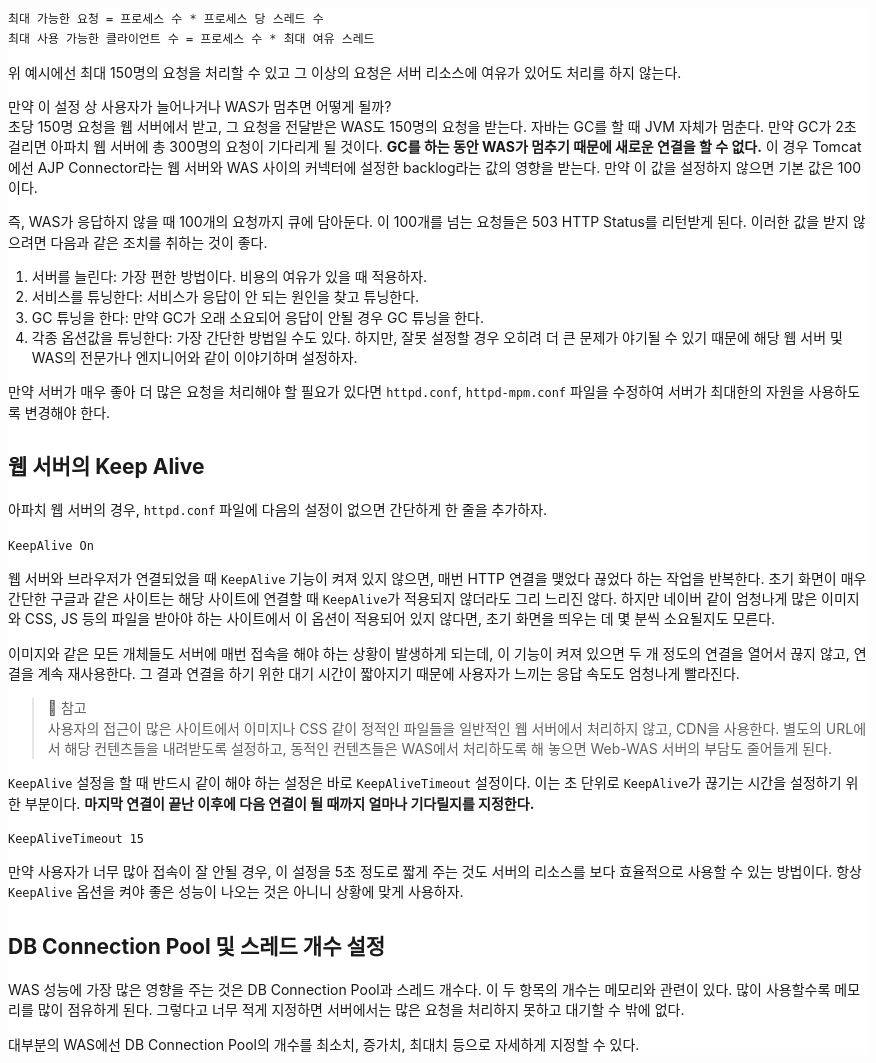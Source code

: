 ```
최대 가능한 요청 = 프로세스 수 * 프로세스 당 스레드 수
최대 사용 가능한 클라이언트 수 = 프로세스 수 * 최대 여유 스레드
```

위 예시에선 최대 150명의 요청을 처리할 수 있고 그 이상의 요청은 서버 리소스에 여유가 있어도 처리를 하지 않는다.

만약 이 설정 상 사용자가 늘어나거나 WAS가 멈추면 어떻게 될까?  
초당 150명 요청을 웹 서버에서 받고, 그 요청을 전달받은 WAS도 150명의 요청을 받는다. 자바는 GC를 할 때 JVM 자체가 멈춘다. 만약 GC가 2초 걸리면 아파치 웹 서버에 총 300명의 요청이 기다리게 될 것이다. **GC를 하는 동안 WAS가 멈추기 때문에 새로운 연결을 할 수 없다.** 이 경우 Tomcat에선 AJP Connector라는 웹 서버와 WAS 사이의 커넥터에 설정한 backlog라는 값의 영향을 받는다. 만약 이 값을 설정하지 않으면 기본 값은 100이다.

즉, WAS가 응답하지 않을 때 100개의 요청까지 큐에 담아둔다. 이 100개를 넘는 요청들은 503 HTTP Status를 리턴받게 된다. 이러한 값을 받지 않으려면 다음과 같은 조치를 취하는 것이 좋다.

1. 서버를 늘린다: 가장 편한 방법이다. 비용의 여유가 있을 때 적용하자.
2. 서비스를 튜닝한다: 서비스가 응답이 안 되는 원인을 찾고 튜닝한다.
3. GC 튜닝을 한다: 만약 GC가 오래 소요되어 응답이 안될 경우 GC 튜닝을 한다.
4. 각종 옵션값을 튜닝한다: 가장 간단한 방법일 수도 있다. 하지만, 잘못 설정할 경우 오히려 더 큰 문제가 야기될 수 있기 때문에 해당 웹 서버 및 WAS의 전문가나 엔지니어와 같이 이야기하며 설정하자.

만약 서버가 매우 좋아 더 많은 요청을 처리해야 할 필요가 있다면 `httpd.conf`, `httpd-mpm.conf` 파일을 수정하여 서버가 최대한의 자원을 사용하도록 변경해야 한다.

## 웹 서버의 Keep Alive
아파치 웹 서버의 경우, `httpd.conf` 파일에 다음의 설정이 없으면 간단하게 한 줄을 추가하자.

```
KeepAlive On
```

웹 서버와 브라우저가 연결되었을 때 `KeepAlive` 기능이 켜져 있지 않으면, 매번 HTTP 연결을 맺었다 끊었다 하는 작업을 반복한다. 초기 화면이 매우 간단한 구글과 같은 사이트는 해당 사이트에 연결할 때 `KeepAlive`가 적용되지 않더라도 그리 느리진 않다. 하지만 네이버 같이 엄청나게 많은 이미지와 CSS, JS 등의 파일을 받아야 하는 사이트에서 이 옵션이 적용되어 있지 않다면, 초기 화면을 띄우는 데 몇 분씩 소요될지도 모른다.

이미지와 같은 모든 개체들도 서버에 매번 접속을 해야 하는 상황이 발생하게 되는데, 이 기능이 켜져 있으면 두 개 정도의 연결을 열어서 끊지 않고, 연결을 계속 재사용한다. 그 결과 연결을 하기 위한 대기 시간이 짧아지기 때문에 사용자가 느끼는 응답 속도도 엄청나게 빨라진다.

> 📌 참고  
> 사용자의 접근이 많은 사이트에서 이미지나 CSS 같이 정적인 파일들을 일반적인 웹 서버에서 처리하지 않고, CDN을 사용한다. 별도의 URL에서 해당 컨텐츠들을 내려받도록 설정하고, 동적인 컨텐츠들은 WAS에서 처리하도록 해 놓으면 Web-WAS 서버의 부담도 줄어들게 된다.

`KeepAlive` 설정을 할 때 반드시 같이 해야 하는 설정은 바로 `KeepAliveTimeout` 설정이다. 이는 초 단위로 `KeepAlive`가 끊기는 시간을 설정하기 위한 부분이다. **마지막 연결이 끝난 이후에 다음 연결이 될 때까지 얼마나 기다릴지를 지정한다.**

```
KeepAliveTimeout 15
```

만약 사용자가 너무 많아 접속이 잘 안될 경우, 이 설정을 5초 정도로 짧게 주는 것도 서버의 리소스를 보다 효율적으로 사용할 수 있는 방법이다. 항상 `KeepAlive` 옵션을 켜야 좋은 성능이 나오는 것은 아니니 상황에 맞게 사용하자.

## DB Connection Pool 및 스레드 개수 설정
WAS 성능에 가장 많은 영향을 주는 것은 DB Connection Pool과 스레드 개수다. 이 두 항목의 개수는 메모리와 관련이 있다. 많이 사용할수록 메모리를 많이 점유하게 된다. 그렇다고 너무 적게 지정하면 서버에서는 많은 요청을 처리하지 못하고 대기할 수 밖에 없다.

대부분의 WAS에선 DB Connection Pool의 개수를 최소치, 증가치, 최대치 등으로 자세하게 지정할 수 있다.

